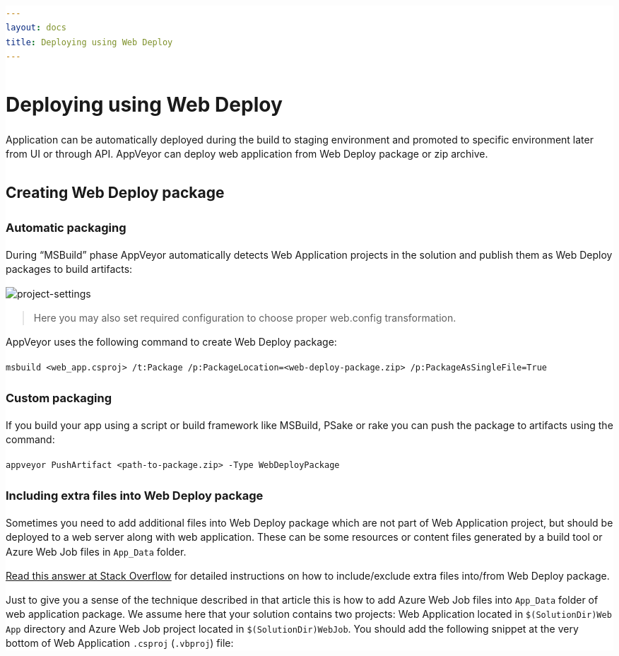 ```yaml
---
layout: docs
title: Deploying using Web Deploy
---
```


# Deploying using Web Deploy

Application can be automatically deployed during the build to staging environment and promoted to specific environment later from UI or through API. AppVeyor can deploy web application from Web Deploy package or zip archive.




## Creating Web Deploy package


### Automatic packaging

During “MSBuild” phase AppVeyor automatically detects Web Application projects in the solution and publish them as Web Deploy packages to build artifacts:

![project-settings](/site/images/docs/deployment/web-deploy/project-settings.png)

> Here you may also set required configuration to choose proper web.config transformation.

AppVeyor uses the following command to create Web Deploy package:

    msbuild <web_app.csproj> /t:Package /p:PackageLocation=<web-deploy-package.zip> /p:PackageAsSingleFile=True




### Custom packaging

If you build your app using a script or build framework like MSBuild, PSake or rake you can push the package to artifacts using the command:

    appveyor PushArtifact <path-to-package.zip> -Type WebDeployPackage


### Including extra files into Web Deploy package

Sometimes you need to add additional files into Web Deploy package which are not part of Web Application project, but should be deployed to a web server along with web application. These can be some resources or content files generated by a build tool or Azure Web Job files in `App_Data` folder.

[Read this answer at Stack Overflow](http://stackoverflow.com/questions/2747081/how-do-you-include-additional-files-using-vs2010-web-deployment-packages/2748752#2748752) for detailed instructions on how to include/exclude extra files into/from Web Deploy package.

Just to give you a sense of the technique described in that article this is how to add Azure Web Job files into `App_Data` folder of web application package. We assume here that your solution contains two projects: Web Application located in `$(SolutionDir)WebApp` directory and Azure Web Job project located in `$(SolutionDir)WebJob`. You should add the following snippet at the very bottom of Web Application `.csproj` (`.vbproj`) file:
